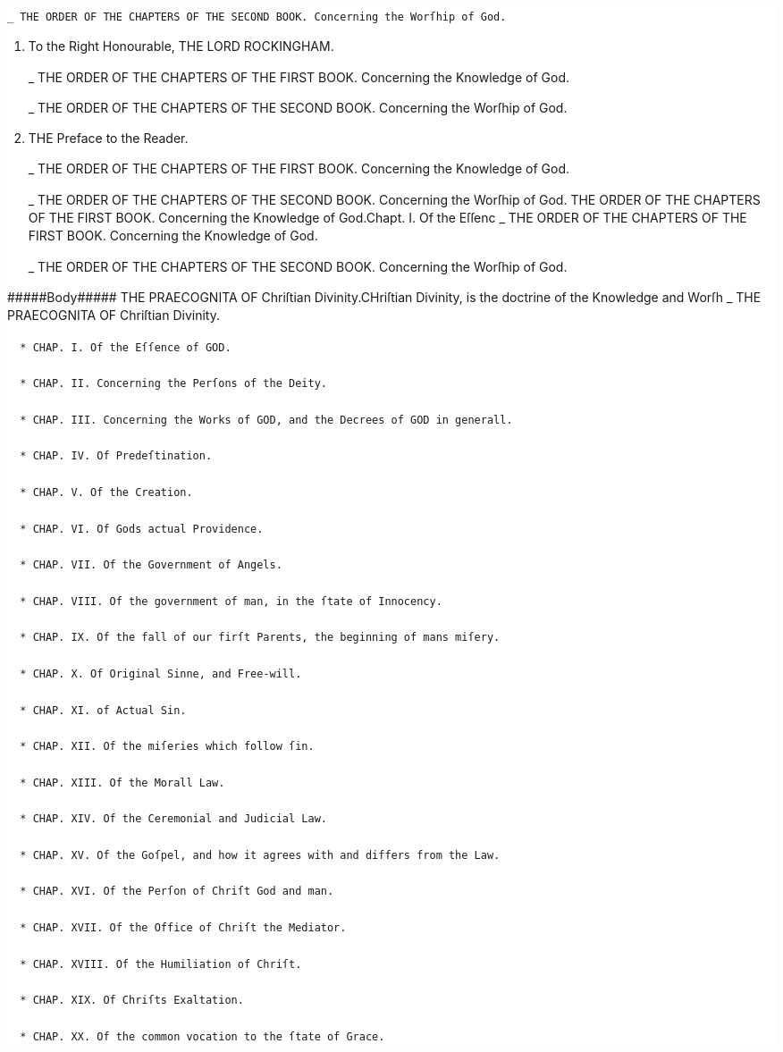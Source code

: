     _ THE ORDER OF THE CHAPTERS OF THE SECOND BOOK. Concerning the Worſhip of God.

1. To the Right Honourable, THE LORD ROCKINGHAM.

    _ THE ORDER OF THE CHAPTERS OF THE FIRST BOOK. Concerning the Knowledge of God.

    _ THE ORDER OF THE CHAPTERS OF THE SECOND BOOK. Concerning the Worſhip of God.

1. THE Preface to the Reader.

    _ THE ORDER OF THE CHAPTERS OF THE FIRST BOOK. Concerning the Knowledge of God.

    _ THE ORDER OF THE CHAPTERS OF THE SECOND BOOK. Concerning the Worſhip of God.
THE ORDER OF THE CHAPTERS OF THE FIRST BOOK. Concerning the Knowledge of God.Chapt. I. Of the Eſſenc
    _ THE ORDER OF THE CHAPTERS OF THE FIRST BOOK. Concerning the Knowledge of God.

    _ THE ORDER OF THE CHAPTERS OF THE SECOND BOOK. Concerning the Worſhip of God.

#####Body#####
THE PRAECOGNITA OF Chriſtian Divinity.CHriſtian Divinity, is the doctrine of the Knowledge and Worſh
    _ THE PRAECOGNITA OF Chriſtian Divinity.

      * CHAP. I. Of the Eſſence of GOD.

      * CHAP. II. Concerning the Perſons of the Deity.

      * CHAP. III. Concerning the Works of GOD, and the Decrees of GOD in generall.

      * CHAP. IV. Of Predeſtination.

      * CHAP. V. Of the Creation.

      * CHAP. VI. Of Gods actual Providence.

      * CHAP. VII. Of the Government of Angels.

      * CHAP. VIII. Of the government of man, in the ſtate of Innocency.

      * CHAP. IX. Of the fall of our firſt Parents, the beginning of mans miſery.

      * CHAP. X. Of Original Sinne, and Free-will.

      * CHAP. XI. of Actual Sin.

      * CHAP. XII. Of the miſeries which follow ſin.

      * CHAP. XIII. Of the Morall Law.

      * CHAP. XIV. Of the Ceremonial and Judicial Law.

      * CHAP. XV. Of the Goſpel, and how it agrees with and differs from the Law.

      * CHAP. XVI. Of the Perſon of Chriſt God and man.

      * CHAP. XVII. Of the Office of Chriſt the Mediator.

      * CHAP. XVIII. Of the Humiliation of Chriſt.

      * CHAP. XIX. Of Chriſts Exaltation.

      * CHAP. XX. Of the common vocation to the ſtate of Grace.

